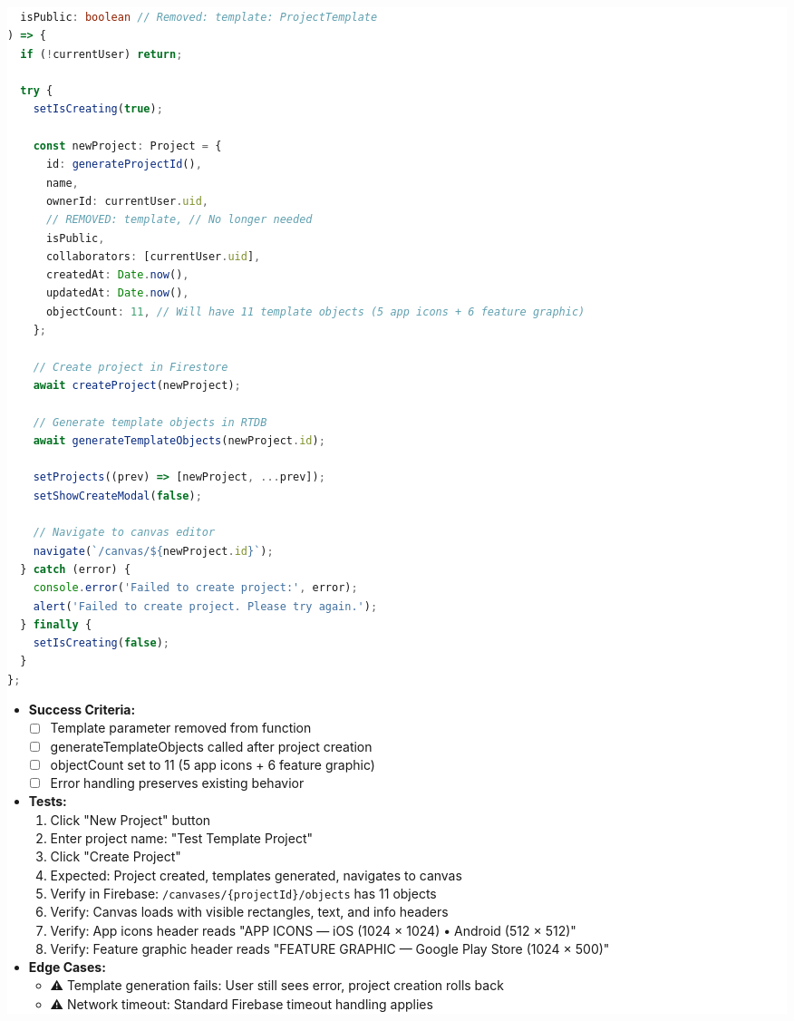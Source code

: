 ```typescript
  isPublic: boolean // Removed: template: ProjectTemplate
) => {
  if (!currentUser) return;

  try {
    setIsCreating(true);

    const newProject: Project = {
      id: generateProjectId(),
      name,
      ownerId: currentUser.uid,
      // REMOVED: template, // No longer needed
      isPublic,
      collaborators: [currentUser.uid],
      createdAt: Date.now(),
      updatedAt: Date.now(),
      objectCount: 11, // Will have 11 template objects (5 app icons + 6 feature graphic)
    };

    // Create project in Firestore
    await createProject(newProject);

    // Generate template objects in RTDB
    await generateTemplateObjects(newProject.id);

    setProjects((prev) => [newProject, ...prev]);
    setShowCreateModal(false);

    // Navigate to canvas editor
    navigate(`/canvas/${newProject.id}`);
  } catch (error) {
    console.error('Failed to create project:', error);
    alert('Failed to create project. Please try again.');
  } finally {
    setIsCreating(false);
  }
};
```
  - **Success Criteria:**
    - [ ] Template parameter removed from function
    - [ ] generateTemplateObjects called after project creation
    - [ ] objectCount set to 11 (5 app icons + 6 feature graphic)
    - [ ] Error handling preserves existing behavior
  - **Tests:**
    1. Click "New Project" button
    2. Enter project name: "Test Template Project"
    3. Click "Create Project"
    4. Expected: Project created, templates generated, navigates to canvas
    5. Verify in Firebase: `/canvases/{projectId}/objects` has 11 objects
    6. Verify: Canvas loads with visible rectangles, text, and info headers
    7. Verify: App icons header reads "APP ICONS — iOS (1024 × 1024) • Android (512 × 512)"
    8. Verify: Feature graphic header reads "FEATURE GRAPHIC — Google Play Store (1024 × 500)"
  - **Edge Cases:**
    - ⚠️ Template generation fails: User still sees error, project creation rolls back
    - ⚠️ Network timeout: Standard Firebase timeout handling applies
